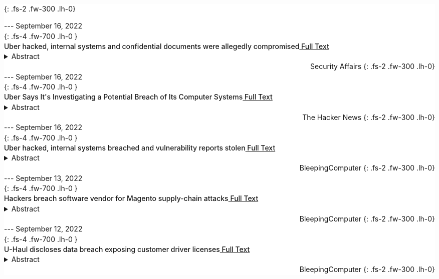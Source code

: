 {: .fs-2 .fw-300 .lh-0}
</div>
---
September 16, 2022 <br>
{: .fs-4 .fw-700 .lh-0  }
<p style="font-weight:500; margin:0px" markdown="1">
Uber hacked, internal systems and confidential documents were allegedly compromised<a href="https://securityaffairs.co/wordpress/135811/data-breach/uber-hacked-systems-allegedly-compromised.html"> Full Text</a>
</p>
<details><summary>Abstract</summary></details>
<div style="text-align: right" markdown="1">
Security Affairs
{: .fs-2 .fw-300 .lh-0}
</div>
---
September 16, 2022 <br>
{: .fs-4 .fw-700 .lh-0  }
<p style="font-weight:500; margin:0px" markdown="1">
Uber Says It's Investigating a Potential Breach of Its Computer Systems<a href="https://thehackernews.com/2022/09/uber-says-its-investigating-potential.html"> Full Text</a>
</p>
<details><summary>Abstract</summary></details>
<div style="text-align: right" markdown="1">
The Hacker News
{: .fs-2 .fw-300 .lh-0}
</div>
---
September 16, 2022 <br>
{: .fs-4 .fw-700 .lh-0  }
<p style="font-weight:500; margin:0px" markdown="1">
Uber hacked, internal systems breached and vulnerability reports stolen<a href="https://www.bleepingcomputer.com/news/security/uber-hacked-internal-systems-breached-and-vulnerability-reports-stolen/"> Full Text</a>
</p>
<details><summary>Abstract</summary></details>
<div style="text-align: right" markdown="1">
BleepingComputer
{: .fs-2 .fw-300 .lh-0}
</div>
---
September 13, 2022 <br>
{: .fs-4 .fw-700 .lh-0  }
<p style="font-weight:500; margin:0px" markdown="1">
Hackers breach software vendor for Magento supply-chain attacks<a href="https://www.bleepingcomputer.com/news/security/hackers-breach-software-vendor-for-magento-supply-chain-attacks/"> Full Text</a>
</p>
<details><summary>Abstract</summary></details>
<div style="text-align: right" markdown="1">
BleepingComputer
{: .fs-2 .fw-300 .lh-0}
</div>
---
September 12, 2022 <br>
{: .fs-4 .fw-700 .lh-0  }
<p style="font-weight:500; margin:0px" markdown="1">
U-Haul discloses data breach exposing customer driver licenses<a href="https://www.bleepingcomputer.com/news/security/u-haul-discloses-data-breach-exposing-customer-driver-licenses/"> Full Text</a>
</p>
<details><summary>Abstract</summary></details>
<div style="text-align: right" markdown="1">
BleepingComputer
{: .fs-2 .fw-300 .lh-0}
